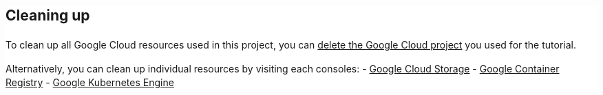 ## Cleaning up

To clean up all Google Cloud resources used in this project, you can
[delete the Google Cloud project](https://cloud.google.com/resource-manager/docs/creating-managing-projects#shutting_down_projects)
you used for the tutorial.

Alternatively, you can clean up individual resources by visiting each
consoles: - [Google Cloud Storage](https://console.cloud.google.com/storage) -
[Google Container Registry](https://console.cloud.google.com/gcr) -
[Google Kubernetes Engine](https://console.cloud.google.com/kubernetes)

